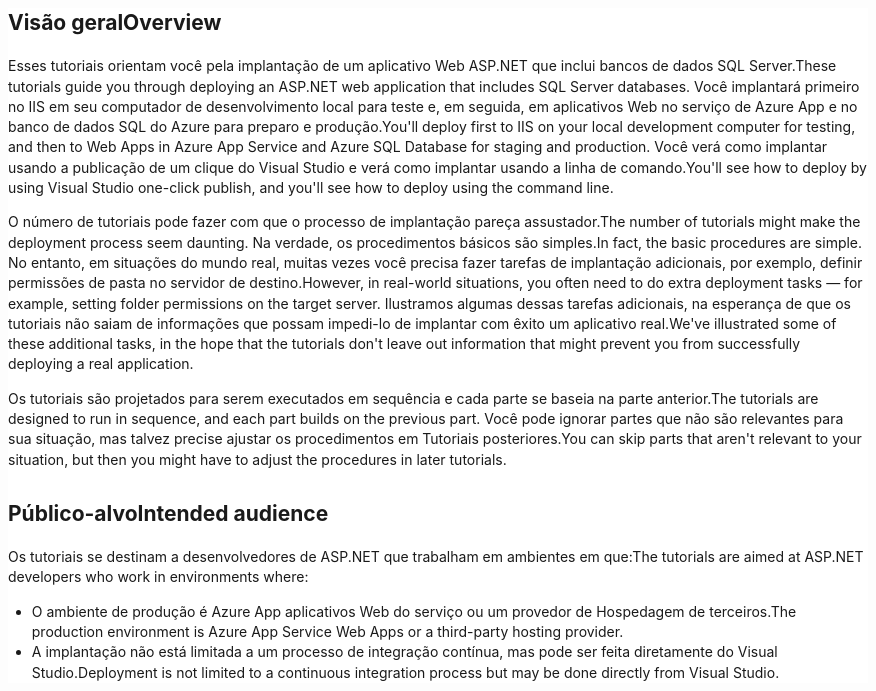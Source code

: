 ## <a name="overview"></a><span data-ttu-id="56f18-119">Visão geral</span><span class="sxs-lookup"><span data-stu-id="56f18-119">Overview</span></span>

<span data-ttu-id="56f18-120">Esses tutoriais orientam você pela implantação de um aplicativo Web ASP.NET que inclui bancos de dados SQL Server.</span><span class="sxs-lookup"><span data-stu-id="56f18-120">These tutorials guide you through deploying an ASP.NET web application that includes SQL Server databases.</span></span> <span data-ttu-id="56f18-121">Você implantará primeiro no IIS em seu computador de desenvolvimento local para teste e, em seguida, em aplicativos Web no serviço de Azure App e no banco de dados SQL do Azure para preparo e produção.</span><span class="sxs-lookup"><span data-stu-id="56f18-121">You'll deploy first to IIS on your local development computer for testing, and then to Web Apps in Azure App Service and Azure SQL Database for staging and production.</span></span> <span data-ttu-id="56f18-122">Você verá como implantar usando a publicação de um clique do Visual Studio e verá como implantar usando a linha de comando.</span><span class="sxs-lookup"><span data-stu-id="56f18-122">You'll see how to deploy by using Visual Studio one-click publish, and you'll see how to deploy using the command line.</span></span>

<span data-ttu-id="56f18-123">O número de tutoriais pode fazer com que o processo de implantação pareça assustador.</span><span class="sxs-lookup"><span data-stu-id="56f18-123">The number of tutorials might make the deployment process seem daunting.</span></span> <span data-ttu-id="56f18-124">Na verdade, os procedimentos básicos são simples.</span><span class="sxs-lookup"><span data-stu-id="56f18-124">In fact, the basic procedures are simple.</span></span> <span data-ttu-id="56f18-125">No entanto, em situações do mundo real, muitas vezes você precisa fazer tarefas de implantação adicionais, por exemplo, definir permissões de pasta no servidor de destino.</span><span class="sxs-lookup"><span data-stu-id="56f18-125">However, in real-world situations, you often need to do extra deployment tasks — for example, setting folder permissions on the target server.</span></span> <span data-ttu-id="56f18-126">Ilustramos algumas dessas tarefas adicionais, na esperança de que os tutoriais não saiam de informações que possam impedi-lo de implantar com êxito um aplicativo real.</span><span class="sxs-lookup"><span data-stu-id="56f18-126">We've illustrated some of these additional tasks, in the hope that the tutorials don't leave out information that might prevent you from successfully deploying a real application.</span></span>

<span data-ttu-id="56f18-127">Os tutoriais são projetados para serem executados em sequência e cada parte se baseia na parte anterior.</span><span class="sxs-lookup"><span data-stu-id="56f18-127">The tutorials are designed to run in sequence, and each part builds on the previous part.</span></span> <span data-ttu-id="56f18-128">Você pode ignorar partes que não são relevantes para sua situação, mas talvez precise ajustar os procedimentos em Tutoriais posteriores.</span><span class="sxs-lookup"><span data-stu-id="56f18-128">You can skip parts that aren't relevant to your situation, but then you might have to adjust the procedures in later tutorials.</span></span>

## <a name="intended-audience"></a><span data-ttu-id="56f18-129">Público-alvo</span><span class="sxs-lookup"><span data-stu-id="56f18-129">Intended audience</span></span>

<span data-ttu-id="56f18-130">Os tutoriais se destinam a desenvolvedores de ASP.NET que trabalham em ambientes em que:</span><span class="sxs-lookup"><span data-stu-id="56f18-130">The tutorials are aimed at ASP.NET developers who work in environments where:</span></span>

- <span data-ttu-id="56f18-131">O ambiente de produção é Azure App aplicativos Web do serviço ou um provedor de Hospedagem de terceiros.</span><span class="sxs-lookup"><span data-stu-id="56f18-131">The production environment is Azure App Service Web Apps or a third-party hosting provider.</span></span>
- <span data-ttu-id="56f18-132">A implantação não está limitada a um processo de integração contínua, mas pode ser feita diretamente do Visual Studio.</span><span class="sxs-lookup"><span data-stu-id="56f18-132">Deployment is not limited to a continuous integration process but may be done directly from Visual Studio.</span></span>
